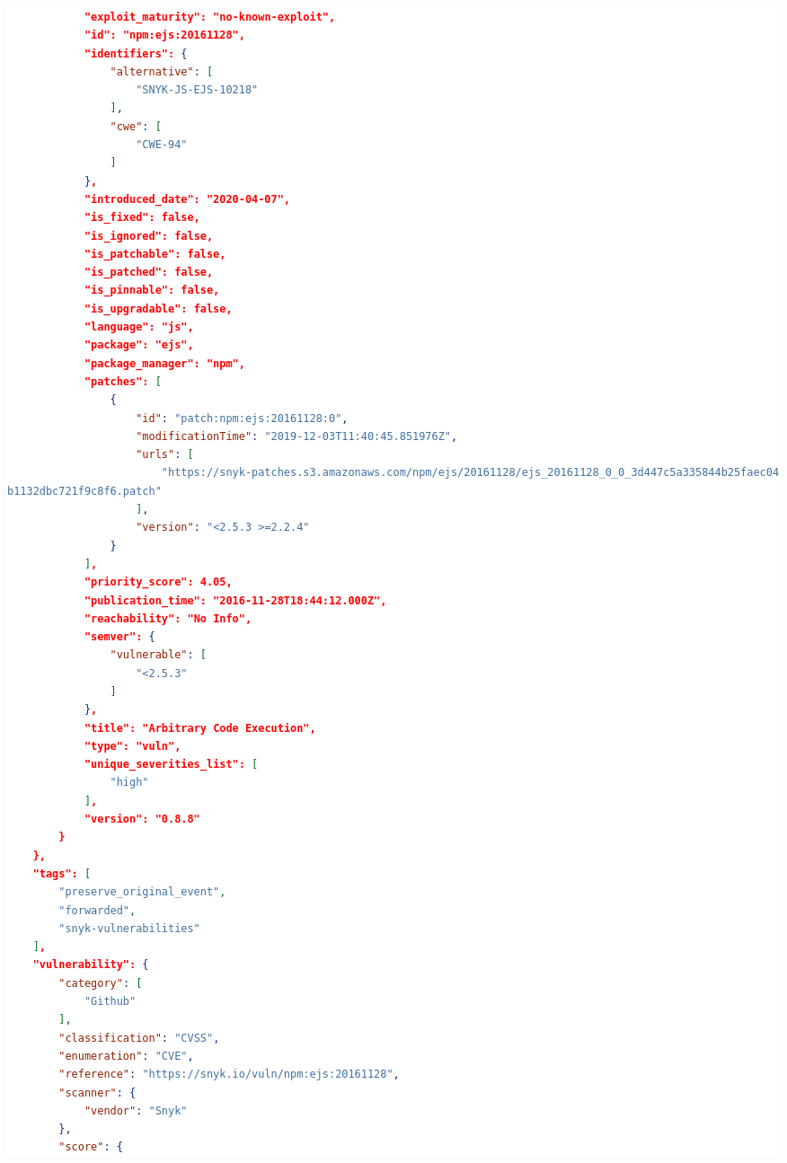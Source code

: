 ```json
            "exploit_maturity": "no-known-exploit",
            "id": "npm:ejs:20161128",
            "identifiers": {
                "alternative": [
                    "SNYK-JS-EJS-10218"
                ],
                "cwe": [
                    "CWE-94"
                ]
            },
            "introduced_date": "2020-04-07",
            "is_fixed": false,
            "is_ignored": false,
            "is_patchable": false,
            "is_patched": false,
            "is_pinnable": false,
            "is_upgradable": false,
            "language": "js",
            "package": "ejs",
            "package_manager": "npm",
            "patches": [
                {
                    "id": "patch:npm:ejs:20161128:0",
                    "modificationTime": "2019-12-03T11:40:45.851976Z",
                    "urls": [
                        "https://snyk-patches.s3.amazonaws.com/npm/ejs/20161128/ejs_20161128_0_0_3d447c5a335844b25faec04b1132dbc721f9c8f6.patch"
                    ],
                    "version": "<2.5.3 >=2.2.4"
                }
            ],
            "priority_score": 4.05,
            "publication_time": "2016-11-28T18:44:12.000Z",
            "reachability": "No Info",
            "semver": {
                "vulnerable": [
                    "<2.5.3"
                ]
            },
            "title": "Arbitrary Code Execution",
            "type": "vuln",
            "unique_severities_list": [
                "high"
            ],
            "version": "0.8.8"
        }
    },
    "tags": [
        "preserve_original_event",
        "forwarded",
        "snyk-vulnerabilities"
    ],
    "vulnerability": {
        "category": [
            "Github"
        ],
        "classification": "CVSS",
        "enumeration": "CVE",
        "reference": "https://snyk.io/vuln/npm:ejs:20161128",
        "scanner": {
            "vendor": "Snyk"
        },
        "score": {
```